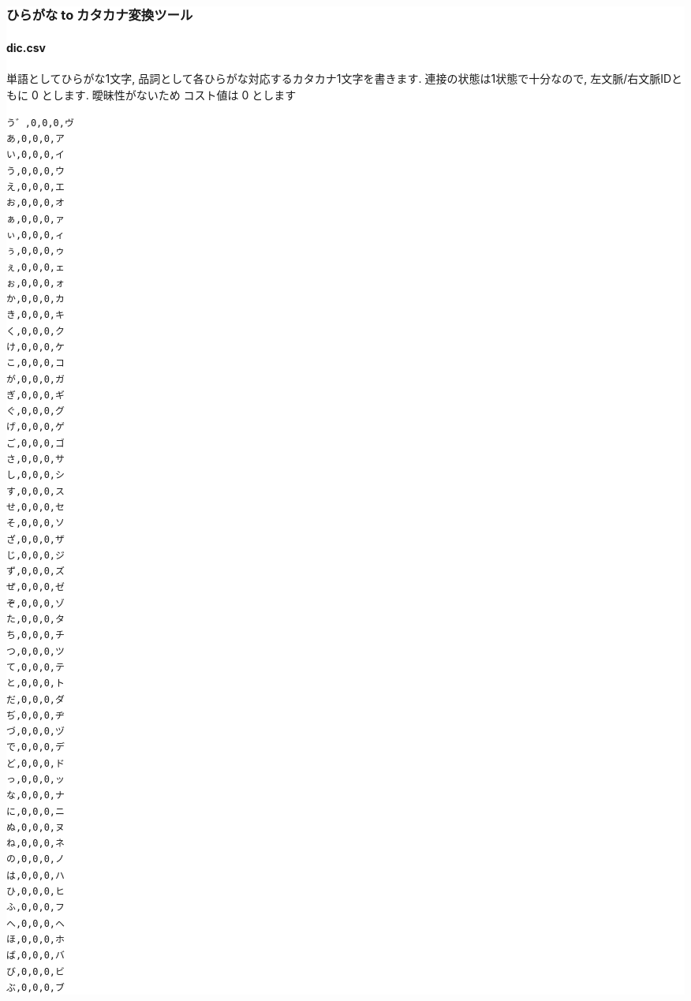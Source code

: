 ### ひらがな to カタカナ変換ツール

#### dic.csv

単語としてひらがな1文字, 品詞として各ひらがな対応するカタカナ1文字を書きます.
連接の状態は1状態で十分なので, 左文脈/右文脈IDともに 0 とします. 
曖昧性がないため コスト値は 0 とします

```
う゛,0,0,0,ヴ
あ,0,0,0,ア
い,0,0,0,イ
う,0,0,0,ウ
え,0,0,0,エ
お,0,0,0,オ
ぁ,0,0,0,ァ
ぃ,0,0,0,ィ
ぅ,0,0,0,ゥ
ぇ,0,0,0,ェ
ぉ,0,0,0,ォ
か,0,0,0,カ
き,0,0,0,キ
く,0,0,0,ク
け,0,0,0,ケ
こ,0,0,0,コ
が,0,0,0,ガ
ぎ,0,0,0,ギ
ぐ,0,0,0,グ
げ,0,0,0,ゲ
ご,0,0,0,ゴ
さ,0,0,0,サ
し,0,0,0,シ
す,0,0,0,ス
せ,0,0,0,セ
そ,0,0,0,ソ
ざ,0,0,0,ザ
じ,0,0,0,ジ
ず,0,0,0,ズ
ぜ,0,0,0,ゼ
ぞ,0,0,0,ゾ
た,0,0,0,タ
ち,0,0,0,チ
つ,0,0,0,ツ
て,0,0,0,テ
と,0,0,0,ト
だ,0,0,0,ダ
ぢ,0,0,0,ヂ
づ,0,0,0,ヅ
で,0,0,0,デ
ど,0,0,0,ド
っ,0,0,0,ッ
な,0,0,0,ナ
に,0,0,0,ニ
ぬ,0,0,0,ヌ
ね,0,0,0,ネ
の,0,0,0,ノ
は,0,0,0,ハ
ひ,0,0,0,ヒ
ふ,0,0,0,フ
へ,0,0,0,ヘ
ほ,0,0,0,ホ
ば,0,0,0,バ
び,0,0,0,ビ
ぶ,0,0,0,ブ
```